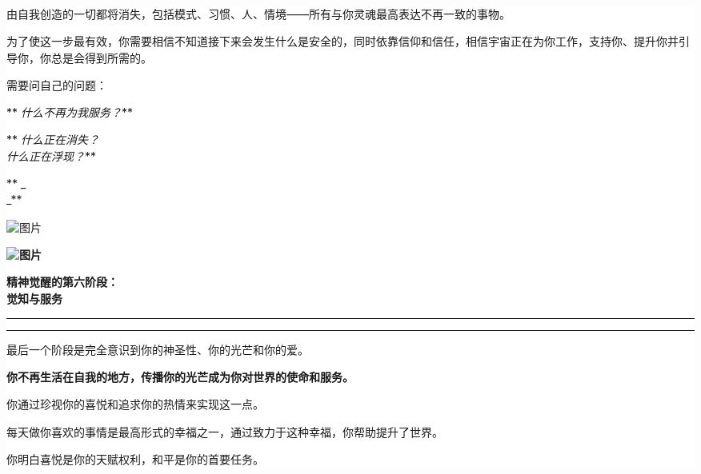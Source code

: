 
由自我创造的一切都将消失，包括模式、习惯、人、情境——所有与你灵魂最高表达不再一致的事物。

  
为了使这一步最有效，你需要相信不知道接下来会发生什么是安全的，同时依靠信仰和信任，相信宇宙正在为你工作，支持你、提升你并引导你，你总是会得到所需的。

  


需要问自己的问题：  
  


** _什么不再为我服务？_**

** _什么正在消失？  
什么正在浮现？_**

** _  
_**

<img src='https://mmbiz.qpic.cn/mmbiz_png/11VI4tpsQsYAUwh50zPgv97kjFMr36n3UB4vpPXRn2Uz4icascNRNeHGMU6sU24lEaPp1dtibh95l08R4icxIiax6A/640?wx_fmt=png&from=appmsg' width='661px' alt='图片' />

************<img src='https://mmbiz.qpic.cn/mmbiz_gif/w2kTexCVD9oiaowoqSx5oA4CibsDseEgJic3DBl9mNngn6NlA2s4bbzDoqicbtfI23qoRl2XicBPI1pqjcuI8em3IPg/640?wx_fmt=gif' width='677px' alt='图片' />************

****精神觉醒的第六阶段：**  
****觉知与服务******

******  
******

最后一个阶段是完全意识到你的神圣性、你的光芒和你的爱。

  


**你不再生活在自我的地方，传播你的光芒成为你对世界的使命和服务。**

  
你通过珍视你的喜悦和追求你的热情来实现这一点。

  


每天做你喜欢的事情是最高形式的幸福之一，通过致力于这种幸福，你帮助提升了世界。

  


你明白喜悦是你的天赋权利，和平是你的首要任务。